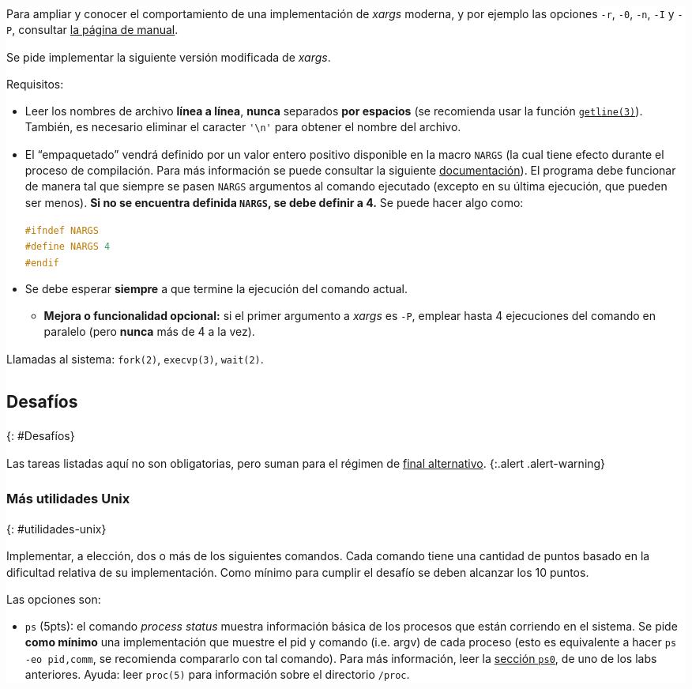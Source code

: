 Para ampliar y conocer el comportamiento de una implementación de  _xargs_ moderna, y por ejemplo las opciones `-r`, `-0`, `-n`, `-I` y `-P`, consultar [la página de manual][xargs(1)].

Se pide implementar la siguiente versión modificada de _xargs_.

Requisitos:

  - Leer los nombres de archivo **línea a línea**, **nunca** separados **por espacios** (se recomienda usar la
    función [`getline(3)`][getline(3)]). También, es necesario eliminar el caracter `'\n'` para obtener el nombre del
    archivo.

  - El “empaquetado” vendrá definido por un valor entero positivo disponible en
    la macro `NARGS` (la cual tiene efecto durante el proceso de compilación.
    Para más información se puede consultar la siguiente [documentación](https://dashdash.io/1/gcc#-D_1)).
    El programa debe funcionar de manera tal que siempre se
    pasen `NARGS` argumentos al comando ejecutado (excepto en su última
    ejecución, que pueden ser menos). **Si no se encuentra definida `NARGS`,
    se debe definir a 4.** 
    Se puede hacer algo como:

    ```c
    #ifndef NARGS
    #define NARGS 4
    #endif
    ```

  - Se debe esperar **siempre** a que termine la ejecución del comando actual.

    - **Mejora o funcionalidad opcional:** si el primer argumento a _xargs_ es
      `-P`, emplear hasta 4 ejecuciones del comando en paralelo (pero **nunca**
      más de 4 a la vez).

Llamadas al sistema: `fork(2)`, `execvp(3)`, `wait(2)`.

[xargs(1)]: https://dashdash.io/1/xargs
[getline(3)]: https://dashdash.io/3/getline

## Desafíos
{: #Desafíos}

Las tareas listadas aquí no son obligatorias, pero suman para el régimen de [final alternativo](../regimen.md#final).
{:.alert .alert-warning}

### Más utilidades Unix
{: #utilidades-unix}

Implementar, a elección, dos o más de los siguientes comandos. Cada comando
tiene una cantidad de puntos basado en la dificultad relativa de su
implementación. Como mínimo para cumplir el desafío se deben alcanzar los 10
puntos.

Las opciones son:

* `ps` (5pts): el comando _process status_ muestra información básica de los procesos
  que están corriendo en el sistema. Se pide **como mínimo** una implementación
que muestre el pid y comando (i.e. argv) de cada proceso (esto es equivalente a
hacer `ps -eo pid,comm`, se recomienda compararlo con tal comando).  Para más
información, leer la [sección `ps0`][ps0], de uno de los labs anteriores. Ayuda:
leer `proc(5)` para información sobre el directorio `/proc`.


[repolabs]: https://github.com/fisop/labs
[dashsash.io]: https://dashdash.io
[man7.org]: http://man7.org/linux/man-pages
[coxcsp]: https://swtch.com/~rsc/thread/
[wpsieve-es]: https://es.wikipedia.org/wiki/Criba_de_Eratóstenes
[wpsieve-en]: https://en.wikipedia.org/wiki/Sieve_of_Eratosthenes
[find(1)]: https://dashdash.io/1/find
[strstr(3)]: https://dashdash.io/3/strstr
[evansfind]: https://twitter.com/b0rk/status/993862211964735488/photo/1
[ps0]: ../unix/#ps0-
[cp1]: ../unix/#cp1-
[syscalls-table]: https://gitlab.com/strace/strace/-/blob/master/src/linux/x86_64/syscallent.h
